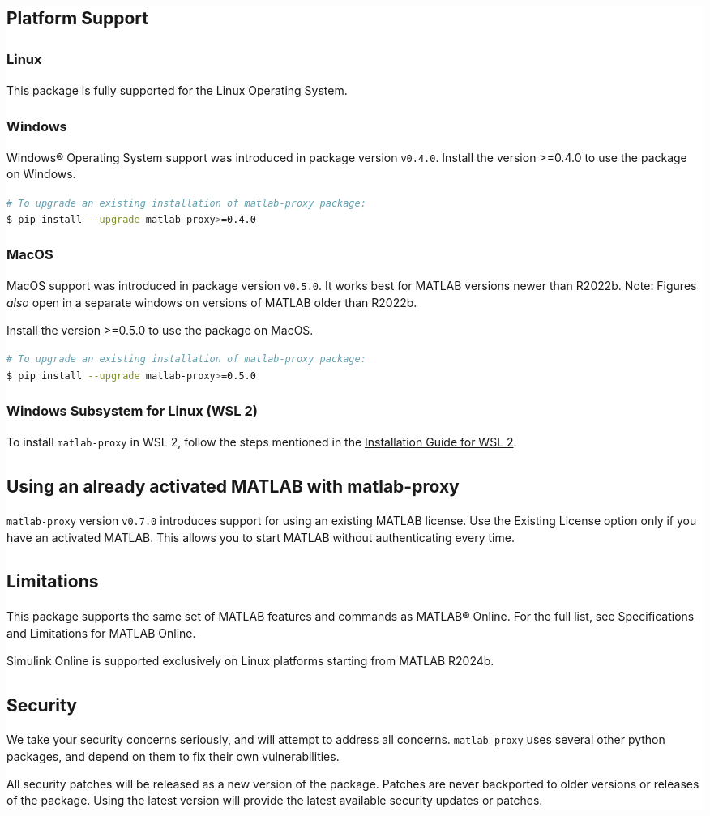 ## Platform Support

### Linux
This package is fully supported for the Linux Operating System.

### Windows

Windows® Operating System support was introduced in package version `v0.4.0`.
Install the version >=0.4.0 to use the package on Windows.
```bash
# To upgrade an existing installation of matlab-proxy package:
$ pip install --upgrade matlab-proxy>=0.4.0
```

### MacOS

MacOS support was introduced in package version `v0.5.0`. 
It works best for MATLAB versions newer than R2022b.
Note: Figures *also* open in a separate windows on versions of MATLAB older than R2022b.

Install the version >=0.5.0 to use the package on MacOS.

```bash
# To upgrade an existing installation of matlab-proxy package:
$ pip install --upgrade matlab-proxy>=0.5.0
```

### Windows Subsystem for Linux (WSL 2)

To install `matlab-proxy` in WSL 2, follow the steps mentioned in the [Installation Guide for WSL 2](./install_guides/wsl2/README.md).

## Using an already activated MATLAB with matlab-proxy
`matlab-proxy` version `v0.7.0` introduces support for using an existing MATLAB license. Use the Existing License option only if you have an activated MATLAB. This allows you to start MATLAB without authenticating every time.

## Limitations
This package supports the same set of MATLAB features and commands as MATLAB® Online. For the full list, see 
[Specifications and Limitations for MATLAB Online](https://www.mathworks.com/products/matlab-online/limitations.html). 

Simulink Online is supported exclusively on Linux platforms starting from MATLAB R2024b.

## Security
We take your security concerns seriously, and will attempt to address all concerns.
`matlab-proxy` uses several other python packages, and depend on them to fix their own vulnerabilities.

All security patches will be released as a new version of the package.
Patches are never backported to older versions or releases of the package.
Using the latest version will provide the latest available security updates or patches.

